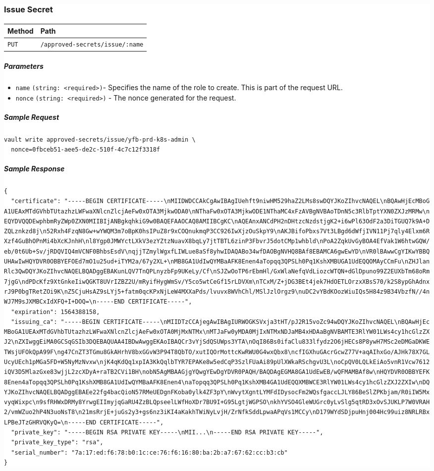 ### Issue Secret

| **Method** | **Path**      | 
| :------ | :--------- |
| `PUT` | `/approved-secrets/issue/:name` |

##### Parameters

* `name` `(string: <required>)`- Specifies the name of the role to create. This is part of the request URL.
* `nonce` `(string: <required>)` - The nonce generated for the request.

##### Sample Request

```
vault write approved-secrets/issue/yfb-prd-k8s-admin \
  nonce=0fbceb51-aee5-de2c-510f-4c7c12f3318f
```

##### Sample Response

```
{
  "certificate": "-----BEGIN CERTIFICATE-----\nMIIDWDCCAkCgAwIBAgIUehft9niwHM529haZ2LMs8swDQYJKoZIhvcNAQEL\nBQAwHjEcMBoGA1UEAxMTdGVhbTUtazhzLWFwaXNlcnZlcjAeFw0xOTA3MjkwODA0\nNThaFw0xOTA3MjkwODE1NThaMC4xFzAVBgNVBAoTDnN5c3RlbTptYXN0ZXJzMRMw\nEQYDVQQDEwphbmRyZWp0ZXN0MIIBIjANBgkqhkiG9w0BAQEFAAOCAQ8AMIIBCgKC\nAQEAnxANCdPH2nDHtzcNzdstjgK2+i6wPl63OdF2a3DiTGUQ7k9A+DZQLznkzd8j\n52Rxh4FzqN8Gw+wYWQM3m7oBpK0hsIPuZ8r9xCOQnukmqP3CC926IwXjzOuSkpY9\nAKJBifoPbxs7Vt3LBgd6dWfjIVN11Pj7qly4Elxm6RXzf4GuBhOPnMi4bXcKJnhH\nl8Ygp0JMWYctLXkV3ezYZtzNuavX8bqLy7jtTBTL6zinP3FbvrJ5dotCMp1whbld\nPoA2ZqkUvGyBOA4EfVak1W6htwGQW/eb/0t6Ub+Sv/jRDQVIQ4mVCNF0BhbsEsdV\nqjjTZmylWgxfLIWLue8aSf8yhwIDAQABo34wfDAOBgNVHQ8BAf8EBAMCA6gwEwYD\nVR0lBAwwCgYIKwYBBQUHAwIwHQYDVR0OBBYEFOEd7mO1u25ud+iTYM2a/67y2XL+\nMB8GA1UdIwQYMBaAFK8Enen4aTopqq3QPSLh0Pq1KshXMBUGA1UdEQQOMAyCCmFu\nZHJlanRlc3QwDQYJKoZIhvcNAQELBQADggEBAKunLQV7TnQPLnyzbFp9UKeLy/Cf\nSJZwOoTP6rEbmHl/GxWlaNefqVdLiozcWTQN+dGlDpuno99Z2EUXbTm68oRm7jgG\ndPDcKfz9XtGnkeIiwQGKT8UVrIZBZ2U/mRyifHygWmSv/Y5co5wtCeGf15rLDVXm\nTCxM/Z+jDG3BEt4jek7HdOETLOrzxXBsS70/k2S8ypGhAdnxrJ9P0bgTRetZOi9K\nZ5CjuHsAZ9sLYj5+fatm0qcKPxNjLeW4MXXaPds/lvuvx8WVhChl/MSlJzlOrgz9\nuDC2vYBdKOozWiuIQs5H84z9B34VbzfN//4nWJ7M9sJXMBCxIdXFQ+I+DOQ=\n-----END CERTIFICATE-----",
  "expiration": 1564388158,
  "issuing_ca": "-----BEGIN CERTIFICATE-----\nMIIDTzCCAjegAwIBAgIURWOGKSVxja3tHT/pJ2R15voZc94wDQYJKoZIhvcNAQEL\nBQAwHjEcMBoGA1UEAxMTdGVhbTUtazhzLWFwaXNlcnZlcjAeFw0xOTA0MjMxNTMx\nMTJaFw0yMDA0MjIxNTMxNDJaMB4xHDAaBgNVBAMTE3RlYW01LWs4cy1hcGlzZXJ2\nZXIwggEiMA0GCSqGSIb3DQEBAQUAA4IBDwAwggEKAoIBAQCr3vYjSdQSUWps3YTA\nOqI86Bs0ifaClu833lfydz2O6jHECs8P8ywH7MSc2eDMGaDKWETWsjUFOkQpA99F\ng47CnZT3TGmu8GkAHrhV8bxGGvW3P94T8QbTO/xutIQOrMottcKwRWU0G4wxQbx8\ncfIGXhuGAcrGcwZ77V+aqAIhxGo/AJHk78X7GLUcyUEch1pMGa5FD+W5NyMzNvxw\njK4qKdQq1xpIA3KkQqlbTYR7EPAKe8w5edCqP3SzlFUaAi89pUlXWkaRSchgvU3L\noCpQV0LQLkEiAo5vnR1Vcw7612iQV3D5MlazGxe83wjjL2zcXDyA+raTB2CVi1BH\nobN5AgMBAAGjgYQwgYEwDgYDVR0PAQH/BAQDAgEGMA8GA1UdEwEB/wQFMAMBAf8w\nHQYDVR0OBBYEFK8Enen4aTopqq3QPSLh0Pq1KshXMB8GA1UdIwQYMBaAFK8Enen4\naTopqq3QPSLh0Pq1KshXMB4GA1UdEQQXMBWCE3RlYW01LWs4cy1hcGlzZXJ2ZXIw\nDQYJKoZIhvcNAQELBQADggEBAEe22fg4bacQioN57RMeUEDgnFKoba0ylk4ZF3pY\nWvytXgntLYMFdIDysocFm2WQsfgaccLJLY86BeSlZPKbjam/R0iIW5MxvyqWixpc\n9sfRHWxDRMy8YrwgEIImyjqGaRU4ZzBLQpseelLWfHoXDr7BU9I+G95LgtjWGPSO\nkhYVSO4GleWUGrc0yLvSlg5qtRD3xOvSJUKLP7W0VRAH2/vmWZuo2hP4N3uoNsT8\n21msRrjE+juGs2y3+gs6nz3iKI4aKakhTWiNyLvjH/ZrNfkSddLpwaAPqVs1MCCy\nD179WYdSDjpuHnj004Hc99uiz8NRLRBxLPBeJTzGHRVQKyQ=\n-----END CERTIFICATE-----",
  "private_key": "-----BEGIN RSA PRIVATE KEY-----\nMII...\n-----END RSA PRIVATE KEY-----",
  "private_key_type": "rsa",
  "serial_number": "7a:17:ed:f6:78:b0:1c:ce:76:f6:16:80:ba:2b:a7:67:62:cc:b3:cb"
}
```

